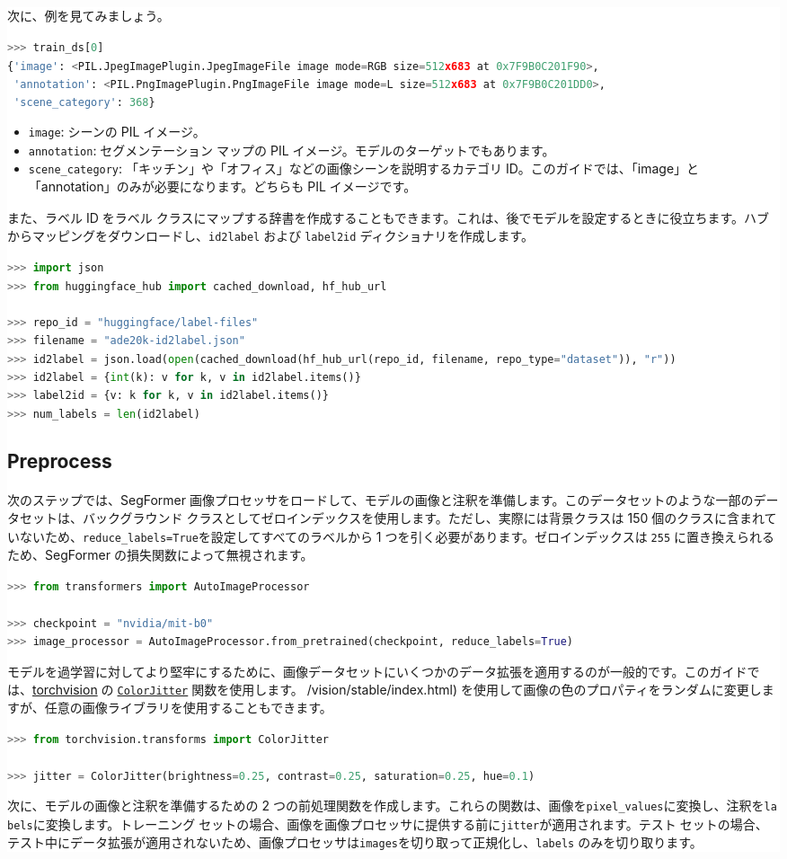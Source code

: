 次に、例を見てみましょう。

```py
>>> train_ds[0]
{'image': <PIL.JpegImagePlugin.JpegImageFile image mode=RGB size=512x683 at 0x7F9B0C201F90>,
 'annotation': <PIL.PngImagePlugin.PngImageFile image mode=L size=512x683 at 0x7F9B0C201DD0>,
 'scene_category': 368}
```

- `image`: シーンの PIL イメージ。
- `annotation`: セグメンテーション マップの PIL イメージ。モデルのターゲットでもあります。
- `scene_category`: 「キッチン」や「オフィス」などの画像シーンを説明するカテゴリ ID。このガイドでは、「image」と「annotation」のみが必要になります。どちらも PIL イメージです。

また、ラベル ID をラベル クラスにマップする辞書を作成することもできます。これは、後でモデルを設定するときに役立ちます。ハブからマッピングをダウンロードし、`id2label` および `label2id` ディクショナリを作成します。

```py
>>> import json
>>> from huggingface_hub import cached_download, hf_hub_url

>>> repo_id = "huggingface/label-files"
>>> filename = "ade20k-id2label.json"
>>> id2label = json.load(open(cached_download(hf_hub_url(repo_id, filename, repo_type="dataset")), "r"))
>>> id2label = {int(k): v for k, v in id2label.items()}
>>> label2id = {v: k for k, v in id2label.items()}
>>> num_labels = len(id2label)
```

## Preprocess

次のステップでは、SegFormer 画像プロセッサをロードして、モデルの画像と注釈を準備します。このデータセットのような一部のデータセットは、バックグラウンド クラスとしてゼロインデックスを使用します。ただし、実際には背景クラスは 150 個のクラスに含まれていないため、`reduce_labels=True`を設定してすべてのラベルから 1 つを引く必要があります。ゼロインデックスは `255` に置き換えられるため、SegFormer の損失関数によって無視されます。

```py
>>> from transformers import AutoImageProcessor

>>> checkpoint = "nvidia/mit-b0"
>>> image_processor = AutoImageProcessor.from_pretrained(checkpoint, reduce_labels=True)
```

<frameworkcontent>
<pt>

モデルを過学習に対してより堅牢にするために、画像データセットにいくつかのデータ拡張を適用するのが一般的です。このガイドでは、[torchvision](https://pytorch.org) の [`ColorJitter`](https://pytorch.org/vision/stable/generated/torchvision.transforms.ColorJitter.html) 関数を使用します。 /vision/stable/index.html) を使用して画像の色のプロパティをランダムに変更しますが、任意の画像ライブラリを使用することもできます。

```py
>>> from torchvision.transforms import ColorJitter

>>> jitter = ColorJitter(brightness=0.25, contrast=0.25, saturation=0.25, hue=0.1)
```

次に、モデルの画像と注釈を準備するための 2 つの前処理関数を作成します。これらの関数は、画像を`pixel_values`に変換し、注釈を`labels`に変換します。トレーニング セットの場合、画像を画像プロセッサに提供する前に`jitter`が適用されます。テスト セットの場合、テスト中にデータ拡張が適用されないため、画像プロセッサは`images`を切り取って正規化し、`labels` のみを切り取ります。

